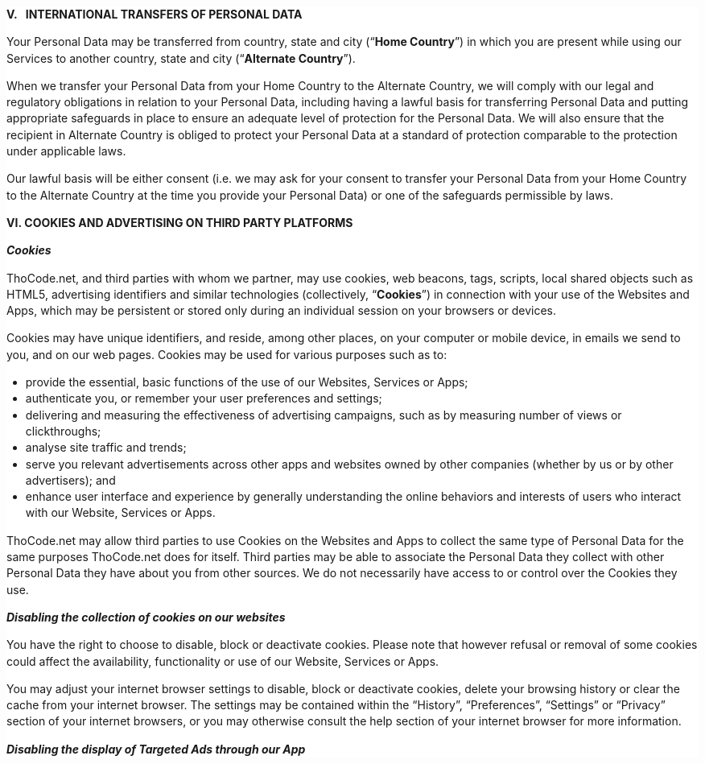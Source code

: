**V.   INTERNATIONAL TRANSFERS OF PERSONAL DATA**

Your Personal Data may be transferred from country, state and city (“**Home Country**”) in which you are present while using our Services to another country, state and city (“**Alternate Country**”).

When we transfer your Personal Data from your Home Country to the Alternate Country, we will comply with our legal and regulatory obligations in relation to your Personal Data, including having a lawful basis for transferring Personal Data and putting appropriate safeguards in place to ensure an adequate level of protection for the Personal Data. We will also ensure that the recipient in Alternate Country is obliged to protect your Personal Data at a standard of protection comparable to the protection under applicable laws.

Our lawful basis will be either consent (i.e. we may ask for your consent to transfer your Personal Data from your Home Country to the Alternate Country at the time you provide your Personal Data) or one of the safeguards permissible by laws.

**VI. COOKIES AND ADVERTISING ON THIRD PARTY PLATFORMS**

***Cookies***

ThoCode.net, and third parties with whom we partner, may use cookies, web beacons, tags, scripts, local shared objects such as HTML5, advertising identifiers and similar technologies (collectively, “**Cookies**”) in connection with your use of the Websites and Apps, which may be persistent or stored only during an individual session on your browsers or devices.

Cookies may have unique identifiers, and reside, among other places, on your computer or mobile device, in emails we send to you, and on our web pages. Cookies may be used for various purposes such as to:

* provide the essential, basic functions of the use of our Websites, Services or Apps;
* authenticate you, or remember your user preferences and settings;
* delivering and measuring the effectiveness of advertising campaigns, such as by measuring number of views or clickthroughs;
* analyse site traffic and trends;
* serve you relevant advertisements across other apps and websites owned by other companies (whether by us or by other advertisers); and
* enhance user interface and experience by generally understanding the online behaviors and interests of users who interact with our Website, Services or Apps.

ThoCode.net may allow third parties to use Cookies on the Websites and Apps to collect the same type of Personal Data for the same purposes ThoCode.net does for itself. Third parties may be able to associate the Personal Data they collect with other Personal Data they have about you from other sources. We do not necessarily have access to or control over the Cookies they use.

***Disabling the collection of cookies on our websites*** 

You have the right to choose to disable, block or deactivate cookies. Please note that however refusal or removal of some cookies could affect the availability, functionality or use of our Website, Services or Apps.

You may adjust your internet browser settings to disable, block or deactivate cookies, delete your browsing history or clear the cache from your internet browser. The settings may be contained within the “History”, “Preferences”, “Settings” or “Privacy” section of your internet browsers, or you may otherwise consult the help section of your internet browser for more information.

***Disabling the display of Targeted Ads through our App*** 
